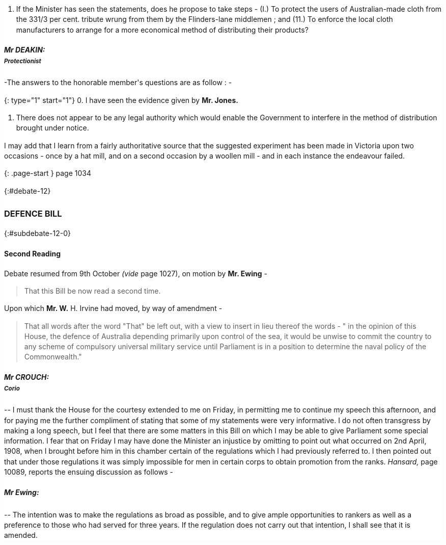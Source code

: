 1. If the Minister has seen the statements, does he propose to take steps - (I.) To protect the users of Australian-made cloth from the 331/3 per cent. tribute wrung from them by the Flinders-lane middlemen ; and (11.) To enforce the local cloth manufacturers to arrange for a more economical method of distributing their products? 

##### Mr DEAKIN:<br><small class="text-muted">Protectionist</small>

-The answers to the honorable member's questions are as follow :  - 

{: type="1" start="1"}
0. I have seen the evidence given by  **Mr. Jones.** 
1. There does not appear to be any legal authority which would enable the Government to interfere in the method of distribution brought under notice. 

I may add that I learn from a fairly authoritative source that the suggested experiment has been made in Victoria upon two occasions - once by a hat mill, and on a second occasion by a woollen mill - and in each instance the endeavour failed. 

{: .page-start }
page 1034

{:#debate-12}
### DEFENCE BILL

{:#subdebate-12-0}
#### Second Reading

Debate resumed from 9th October  *(vide*  page 1027), on motion by  **Mr. Ewing**  - 

  >That this Bill be now read a second time. 

Upon which  **Mr. W.**  H. Irvine had moved, by way of amendment - 

  >That all words after the word "That" be left out, with a view to insert in lieu thereof the words - " in the opinion of this House, the defence of Australia depending primarily upon control of the sea, it would be unwise to commit the country to any scheme of compulsory universal military service until Parliament is in a position to determine the naval policy of the Commonwealth." 

##### Mr CROUCH:<br><small class="text-muted">Corio</small>

-- I must thank the House for the courtesy extended to me on Friday, in permitting me to continue my speech this afternoon, and for paying me the further compliment of stating that some of my statements were very informative. I do not often transgress by making a long speech, but I feel that there are some matters in this Bill on which I may be able to give Parliament some special information. I fear that on Friday I may have done the Minister an injustice by omitting to point out what occurred on 2nd April, 1908, when I brought before him in this chamber certain of the regulations which I had previously referred to. I then pointed out that under those regulations it was simply impossible for men in certain corps to obtain promotion from the ranks.  *Hansard,*  page 10089, reports the ensuing discussion as follows - 

##### Mr Ewing:

-- The intention was to make the regulations as broad as possible, and to give ample opportunities to rankers as well as a preference to those who had served for three years. If the regulation does not carry out that intention, I shall see that it is amended. 
